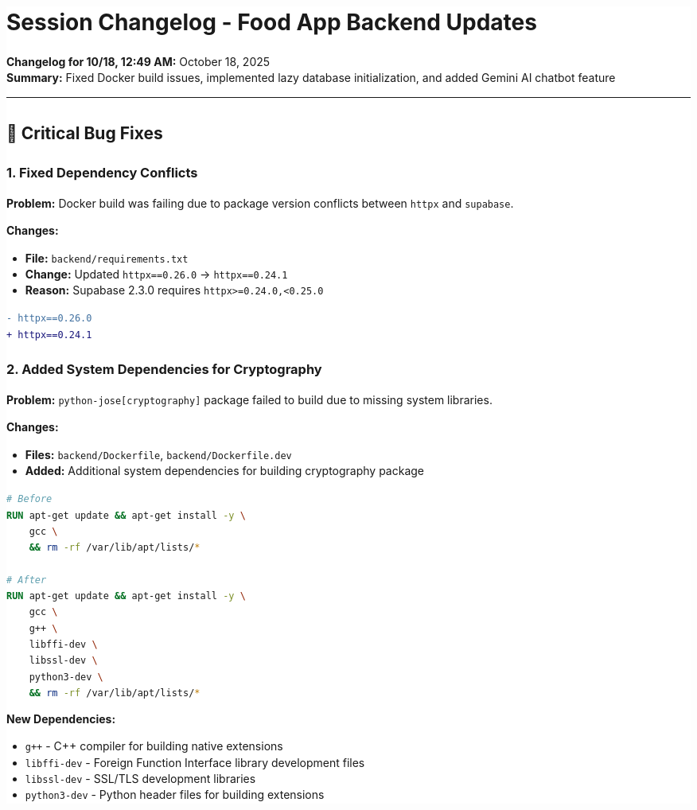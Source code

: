 # Session Changelog - Food App Backend Updates

**Changelog for 10/18, 12:49 AM:** October 18, 2025  
**Summary:** Fixed Docker build issues, implemented lazy database initialization, and added Gemini AI chatbot feature

---

## 🔧 Critical Bug Fixes

### 1. Fixed Dependency Conflicts

**Problem:** Docker build was failing due to package version conflicts between `httpx` and `supabase`.

**Changes:**
- **File:** `backend/requirements.txt`
- **Change:** Updated `httpx==0.26.0` → `httpx==0.24.1`
- **Reason:** Supabase 2.3.0 requires `httpx>=0.24.0,<0.25.0`

```diff
- httpx==0.26.0
+ httpx==0.24.1
```

### 2. Added System Dependencies for Cryptography

**Problem:** `python-jose[cryptography]` package failed to build due to missing system libraries.

**Changes:**
- **Files:** `backend/Dockerfile`, `backend/Dockerfile.dev`
- **Added:** Additional system dependencies for building cryptography package

```dockerfile
# Before
RUN apt-get update && apt-get install -y \
    gcc \
    && rm -rf /var/lib/apt/lists/*

# After
RUN apt-get update && apt-get install -y \
    gcc \
    g++ \
    libffi-dev \
    libssl-dev \
    python3-dev \
    && rm -rf /var/lib/apt/lists/*
```

**New Dependencies:**
- `g++` - C++ compiler for building native extensions
- `libffi-dev` - Foreign Function Interface library development files
- `libssl-dev` - SSL/TLS development libraries
- `python3-dev` - Python header files for building extensions
